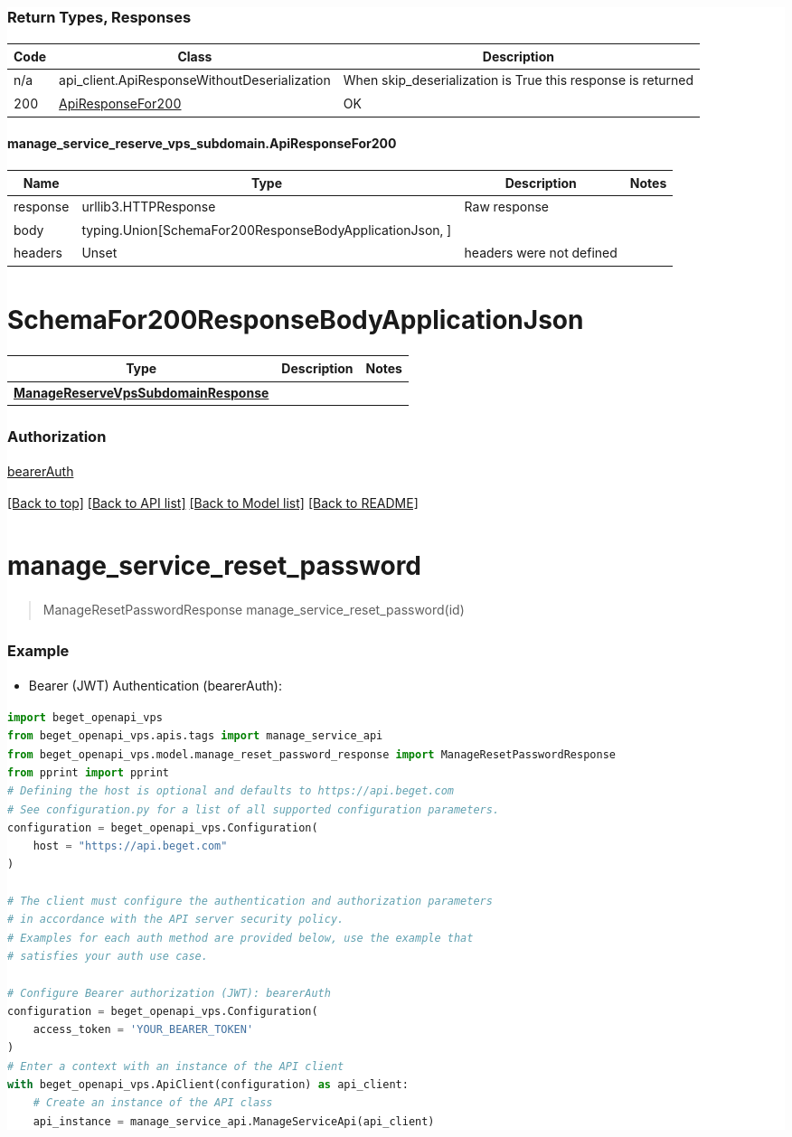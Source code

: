 ### Return Types, Responses

Code | Class | Description
------------- | ------------- | -------------
n/a | api_client.ApiResponseWithoutDeserialization | When skip_deserialization is True this response is returned
200 | [ApiResponseFor200](#manage_service_reserve_vps_subdomain.ApiResponseFor200) | OK

#### manage_service_reserve_vps_subdomain.ApiResponseFor200
Name | Type | Description  | Notes
------------- | ------------- | ------------- | -------------
response | urllib3.HTTPResponse | Raw response |
body | typing.Union[SchemaFor200ResponseBodyApplicationJson, ] |  |
headers | Unset | headers were not defined |

# SchemaFor200ResponseBodyApplicationJson
Type | Description  | Notes
------------- | ------------- | -------------
[**ManageReserveVpsSubdomainResponse**](../../models/ManageReserveVpsSubdomainResponse.md) |  | 


### Authorization

[bearerAuth](../../../README.md#bearerAuth)

[[Back to top]](#__pageTop) [[Back to API list]](../../../README.md#documentation-for-api-endpoints) [[Back to Model list]](../../../README.md#documentation-for-models) [[Back to README]](../../../README.md)

# **manage_service_reset_password**
<a name="manage_service_reset_password"></a>
> ManageResetPasswordResponse manage_service_reset_password(id)



### Example

* Bearer (JWT) Authentication (bearerAuth):
```python
import beget_openapi_vps
from beget_openapi_vps.apis.tags import manage_service_api
from beget_openapi_vps.model.manage_reset_password_response import ManageResetPasswordResponse
from pprint import pprint
# Defining the host is optional and defaults to https://api.beget.com
# See configuration.py for a list of all supported configuration parameters.
configuration = beget_openapi_vps.Configuration(
    host = "https://api.beget.com"
)

# The client must configure the authentication and authorization parameters
# in accordance with the API server security policy.
# Examples for each auth method are provided below, use the example that
# satisfies your auth use case.

# Configure Bearer authorization (JWT): bearerAuth
configuration = beget_openapi_vps.Configuration(
    access_token = 'YOUR_BEARER_TOKEN'
)
# Enter a context with an instance of the API client
with beget_openapi_vps.ApiClient(configuration) as api_client:
    # Create an instance of the API class
    api_instance = manage_service_api.ManageServiceApi(api_client)

```